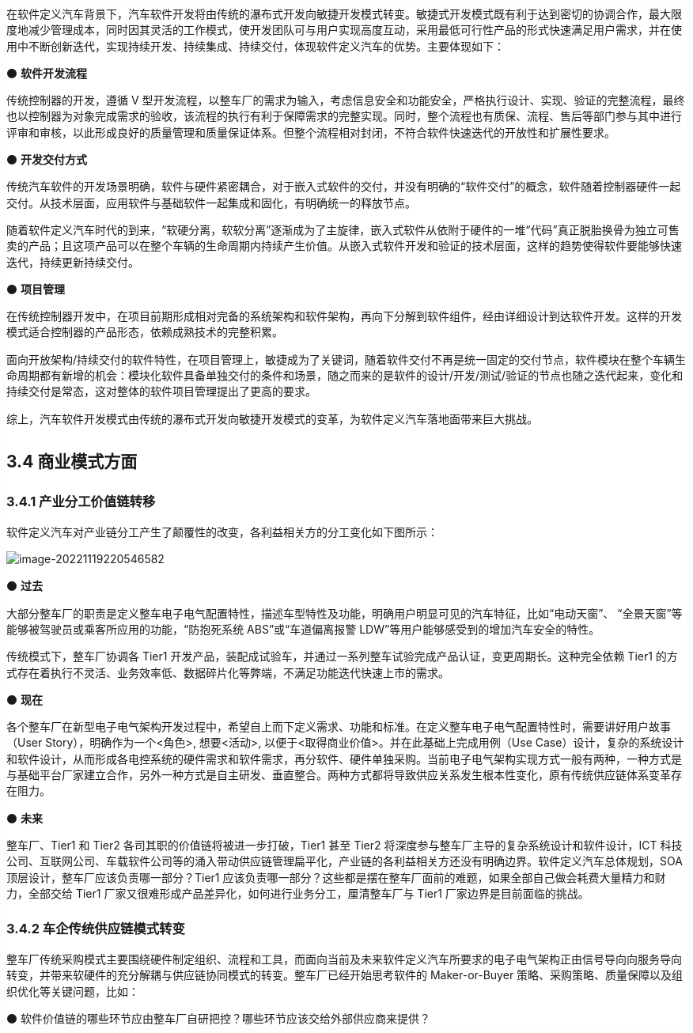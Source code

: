 在软件定义汽车背景下，汽车软件开发将由传统的瀑布式开发向敏捷开发模式转变。敏捷式开发模式既有利于达到密切的协调合作，最大限度地减少管理成本，同时因其灵活的工作模式，使开发团队可与用户实现高度互动，采用最低可行性产品的形式快速满足用户需求，并在使用中不断创新迭代，实现持续开发、持续集成、持续交付，体现软件定义汽车的优势。主要体现如下：

⚫ **软件开发流程**

传统控制器的开发，遵循 V 型开发流程，以整车厂的需求为输入，考虑信息安全和功能安全，严格执行设计、实现、验证的完整流程，最终也以控制器为对象完成需求的验收，该流程的执行有利于保障需求的完整实现。同时，整个流程也有质保、流程、售后等部门参与其中进行评审和审核，以此形成良好的质量管理和质量保证体系。但整个流程相对封闭，不符合软件快速迭代的开放性和扩展性要求。

⚫ **开发交付方式**

传统汽车软件的开发场景明确，软件与硬件紧密耦合，对于嵌入式软件的交付，并没有明确的“软件交付”的概念，软件随着控制器硬件一起交付。从技术层面，应用软件与基础软件一起集成和固化，有明确统一的释放节点。

随着软件定义汽车时代的到来，“软硬分离，软软分离”逐渐成为了主旋律，嵌入式软件从依附于硬件的一堆“代码”真正脱胎换骨为独立可售卖的产品；且这项产品可以在整个车辆的生命周期内持续产生价值。从嵌入式软件开发和验证的技术层面，这样的趋势使得软件要能够快速迭代，持续更新持续交付。

⚫ **项目管理**

在传统控制器开发中，在项目前期形成相对完备的系统架构和软件架构，再向下分解到软件组件，经由详细设计到达软件开发。这样的开发模式适合控制器的产品形态，依赖成熟技术的完整积累。

面向开放架构/持续交付的软件特性，在项目管理上，敏捷成为了关键词，随着软件交付不再是统一固定的交付节点，软件模块在整个车辆生命周期都有新增的机会：模块化软件具备单独交付的条件和场景，随之而来的是软件的设计/开发/测试/验证的节点也随之迭代起来，变化和持续交付是常态，这对整体的软件项目管理提出了更高的要求。

综上，汽车软件开发模式由传统的瀑布式开发向敏捷开发模式的变革，为软件定义汽车落地面带来巨大挑战。

## 3.4 商业模式方面

### 3.4.1 产业分工价值链转移

软件定义汽车对产业链分工产生了颠覆性的改变，各利益相关方的分工变化如下图所示：

![image-20221119220546582](https://img-blog.csdnimg.cn/img_convert/914b92e4c8dd0d751e368d7c2f963672.png)

⚫ **过去**

大部分整车厂的职责是定义整车电子电气配置特性，描述车型特性及功能，明确用户明显可见的汽车特征，比如“电动天窗”、 “全景天窗”等能够被驾驶员或乘客所应用的功能，“防抱死系统 ABS”或“车道偏离报警 LDW”等用户能够感受到的增加汽车安全的特性。

传统模式下，整车厂协调各 Tier1 开发产品，装配成试验车，并通过一系列整车试验完成产品认证，变更周期长。这种完全依赖 Tier1 的方式存在着执行不灵活、业务效率低、数据碎片化等弊端，不满足功能迭代快速上市的需求。

⚫ **现在**

各个整车厂在新型电子电气架构开发过程中，希望自上而下定义需求、功能和标准。在定义整车电子电气配置特性时，需要讲好用户故事（User Story），明确作为一个<角色>, 想要<活动>, 以便于<取得商业价值>。并在此基础上完成用例（Use Case）设计，复杂的系统设计和软件设计，从而形成各电控系统的硬件需求和软件需求，再分软件、硬件单独采购。当前电子电气架构实现方式一般有两种，一种方式是与基础平台厂家建立合作，另外一种方式是自主研发、垂直整合。两种方式都将导致供应关系发生根本性变化，原有传统供应链体系变革存在阻力。

⚫ **未来**

整车厂、Tier1 和 Tier2 各司其职的价值链将被进一步打破，Tier1 甚至 Tier2 将深度参与整车厂主导的复杂系统设计和软件设计，ICT 科技公司、互联网公司、车载软件公司等的涌入带动供应链管理扁平化，产业链的各利益相关方还没有明确边界。软件定义汽车总体规划，SOA 顶层设计，整车厂应该负责哪一部分？Tier1 应该负责哪一部分？这些都是摆在整车厂面前的难题，如果全部自己做会耗费大量精力和财力，全部交给 Tier1 厂家又很难形成产品差异化，如何进行业务分工，厘清整车厂与 Tier1 厂家边界是目前面临的挑战。

### 3.4.2 车企传统供应链模式转变

整车厂传统采购模式主要围绕硬件制定组织、流程和工具，而面向当前及未来软件定义汽车所要求的电子电气架构正由信号导向向服务导向转变，并带来软硬件的充分解耦与供应链协同模式的转变。整车厂已经开始思考软件的 Maker-or-Buyer 策略、采购策略、质量保障以及组织优化等关键问题，比如：

⚫ 软件价值链的哪些环节应由整车厂自研把控？哪些环节应该交给外部供应商来提供？
